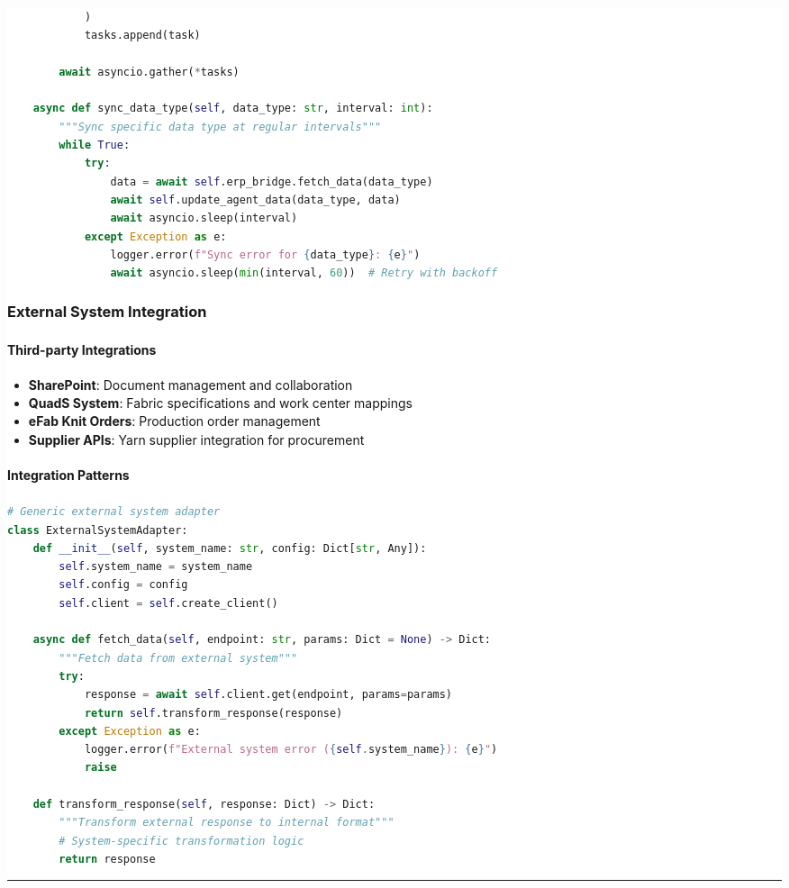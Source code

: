 ```python
            )
            tasks.append(task)
        
        await asyncio.gather(*tasks)
    
    async def sync_data_type(self, data_type: str, interval: int):
        """Sync specific data type at regular intervals"""
        while True:
            try:
                data = await self.erp_bridge.fetch_data(data_type)
                await self.update_agent_data(data_type, data)
                await asyncio.sleep(interval)
            except Exception as e:
                logger.error(f"Sync error for {data_type}: {e}")
                await asyncio.sleep(min(interval, 60))  # Retry with backoff
```

### External System Integration

#### Third-party Integrations
- **SharePoint**: Document management and collaboration
- **QuadS System**: Fabric specifications and work center mappings
- **eFab Knit Orders**: Production order management
- **Supplier APIs**: Yarn supplier integration for procurement

#### Integration Patterns
```python
# Generic external system adapter
class ExternalSystemAdapter:
    def __init__(self, system_name: str, config: Dict[str, Any]):
        self.system_name = system_name
        self.config = config
        self.client = self.create_client()
    
    async def fetch_data(self, endpoint: str, params: Dict = None) -> Dict:
        """Fetch data from external system"""
        try:
            response = await self.client.get(endpoint, params=params)
            return self.transform_response(response)
        except Exception as e:
            logger.error(f"External system error ({self.system_name}): {e}")
            raise
    
    def transform_response(self, response: Dict) -> Dict:
        """Transform external response to internal format"""
        # System-specific transformation logic
        return response
```

---
